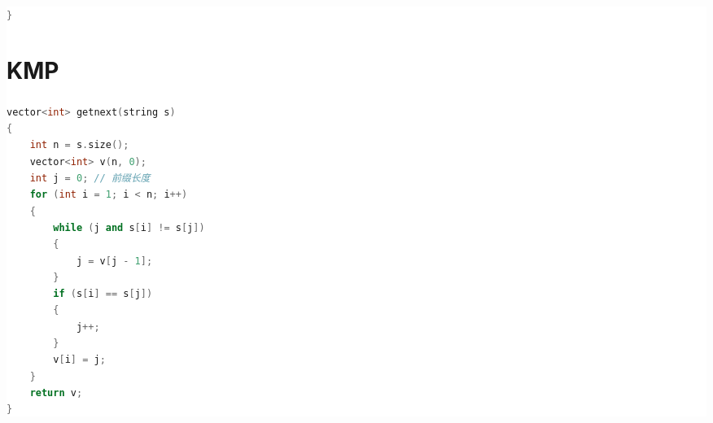 ```cpp
}
```

# KMP
```cpp
vector<int> getnext(string s)
{
	int n = s.size();
	vector<int> v(n, 0);
	int j = 0; // 前缀长度
	for (int i = 1; i < n; i++)
	{
		while (j and s[i] != s[j])
		{
			j = v[j - 1];
		}
		if (s[i] == s[j])
		{
			j++;
		}
		v[i] = j;
	}
	return v;
}


```
